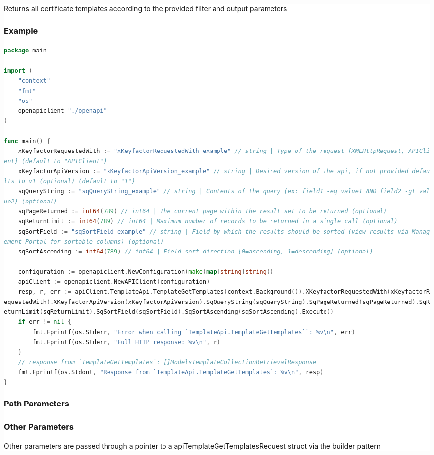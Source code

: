 Returns all certificate templates according to the provided filter and output parameters

### Example

```go
package main

import (
    "context"
    "fmt"
    "os"
    openapiclient "./openapi"
)

func main() {
    xKeyfactorRequestedWith := "xKeyfactorRequestedWith_example" // string | Type of the request [XMLHttpRequest, APIClient] (default to "APIClient")
    xKeyfactorApiVersion := "xKeyfactorApiVersion_example" // string | Desired version of the api, if not provided defaults to v1 (optional) (default to "1")
    sqQueryString := "sqQueryString_example" // string | Contents of the query (ex: field1 -eq value1 AND field2 -gt value2) (optional)
    sqPageReturned := int64(789) // int64 | The current page within the result set to be returned (optional)
    sqReturnLimit := int64(789) // int64 | Maximum number of records to be returned in a single call (optional)
    sqSortField := "sqSortField_example" // string | Field by which the results should be sorted (view results via Management Portal for sortable columns) (optional)
    sqSortAscending := int64(789) // int64 | Field sort direction [0=ascending, 1=descending] (optional)

    configuration := openapiclient.NewConfiguration(make(map[string]string))
    apiClient := openapiclient.NewAPIClient(configuration)
    resp, r, err := apiClient.TemplateApi.TemplateGetTemplates(context.Background()).XKeyfactorRequestedWith(xKeyfactorRequestedWith).XKeyfactorApiVersion(xKeyfactorApiVersion).SqQueryString(sqQueryString).SqPageReturned(sqPageReturned).SqReturnLimit(sqReturnLimit).SqSortField(sqSortField).SqSortAscending(sqSortAscending).Execute()
    if err != nil {
        fmt.Fprintf(os.Stderr, "Error when calling `TemplateApi.TemplateGetTemplates``: %v\n", err)
        fmt.Fprintf(os.Stderr, "Full HTTP response: %v\n", r)
    }
    // response from `TemplateGetTemplates`: []ModelsTemplateCollectionRetrievalResponse
    fmt.Fprintf(os.Stdout, "Response from `TemplateApi.TemplateGetTemplates`: %v\n", resp)
}
```

### Path Parameters



### Other Parameters

Other parameters are passed through a pointer to a apiTemplateGetTemplatesRequest struct via the builder pattern
